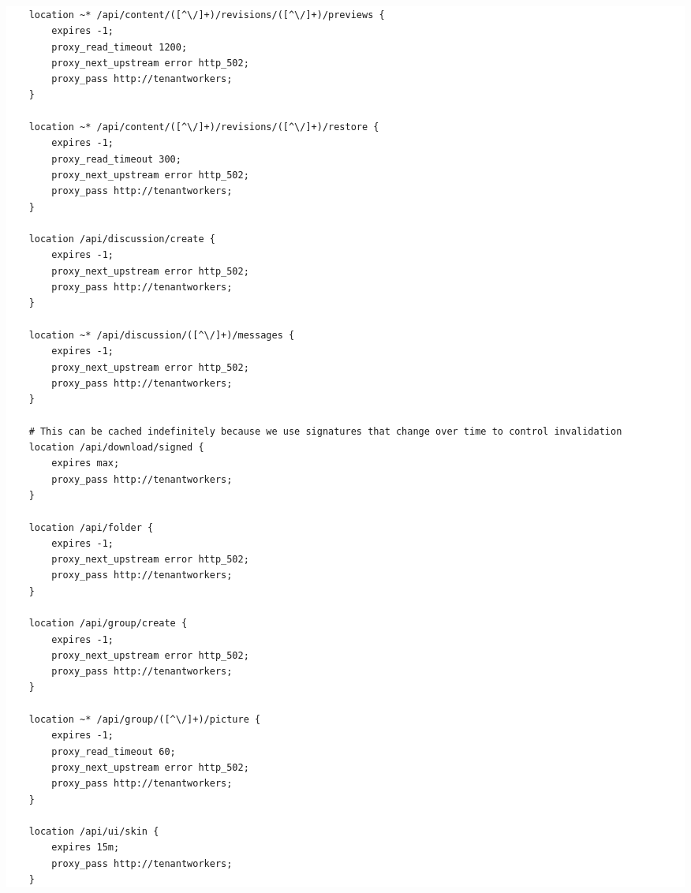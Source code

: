         location ~* /api/content/([^\/]+)/revisions/([^\/]+)/previews {
            expires -1;
            proxy_read_timeout 1200;
            proxy_next_upstream error http_502;
            proxy_pass http://tenantworkers;
        }

        location ~* /api/content/([^\/]+)/revisions/([^\/]+)/restore {
            expires -1;
            proxy_read_timeout 300;
            proxy_next_upstream error http_502;
            proxy_pass http://tenantworkers;
        }

        location /api/discussion/create {
            expires -1;
            proxy_next_upstream error http_502;
            proxy_pass http://tenantworkers;
        }

        location ~* /api/discussion/([^\/]+)/messages {
            expires -1;
            proxy_next_upstream error http_502;
            proxy_pass http://tenantworkers;
        }

        # This can be cached indefinitely because we use signatures that change over time to control invalidation
        location /api/download/signed {
            expires max;
            proxy_pass http://tenantworkers;
        }

        location /api/folder {
            expires -1;
            proxy_next_upstream error http_502;
            proxy_pass http://tenantworkers;
        }

        location /api/group/create {
            expires -1;
            proxy_next_upstream error http_502;
            proxy_pass http://tenantworkers;
        }

        location ~* /api/group/([^\/]+)/picture {
            expires -1;
            proxy_read_timeout 60;
            proxy_next_upstream error http_502;
            proxy_pass http://tenantworkers;
        }

        location /api/ui/skin {
            expires 15m;
            proxy_pass http://tenantworkers;
        }
